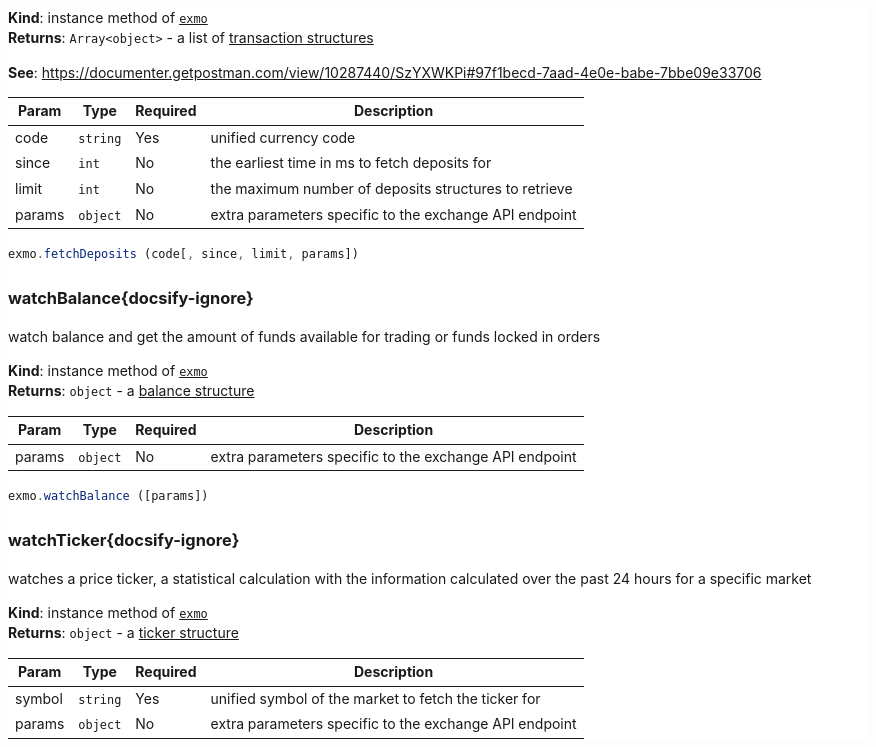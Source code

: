 **Kind**: instance method of [<code>exmo</code>](#exmo)  
**Returns**: <code>Array&lt;object&gt;</code> - a list of [transaction structures](https://docs.ccxt.com/#/?id=transaction-structure)

**See**: https://documenter.getpostman.com/view/10287440/SzYXWKPi#97f1becd-7aad-4e0e-babe-7bbe09e33706  

| Param | Type | Required | Description |
| --- | --- | --- | --- |
| code | <code>string</code> | Yes | unified currency code |
| since | <code>int</code> | No | the earliest time in ms to fetch deposits for |
| limit | <code>int</code> | No | the maximum number of deposits structures to retrieve |
| params | <code>object</code> | No | extra parameters specific to the exchange API endpoint |


```javascript
exmo.fetchDeposits (code[, since, limit, params])
```


<a name="watchBalance" id="watchbalance"></a>

### watchBalance{docsify-ignore}
watch balance and get the amount of funds available for trading or funds locked in orders

**Kind**: instance method of [<code>exmo</code>](#exmo)  
**Returns**: <code>object</code> - a [balance structure](https://docs.ccxt.com/#/?id=balance-structure)


| Param | Type | Required | Description |
| --- | --- | --- | --- |
| params | <code>object</code> | No | extra parameters specific to the exchange API endpoint |


```javascript
exmo.watchBalance ([params])
```


<a name="watchTicker" id="watchticker"></a>

### watchTicker{docsify-ignore}
watches a price ticker, a statistical calculation with the information calculated over the past 24 hours for a specific market

**Kind**: instance method of [<code>exmo</code>](#exmo)  
**Returns**: <code>object</code> - a [ticker structure](https://docs.ccxt.com/#/?id=ticker-structure)


| Param | Type | Required | Description |
| --- | --- | --- | --- |
| symbol | <code>string</code> | Yes | unified symbol of the market to fetch the ticker for |
| params | <code>object</code> | No | extra parameters specific to the exchange API endpoint |
